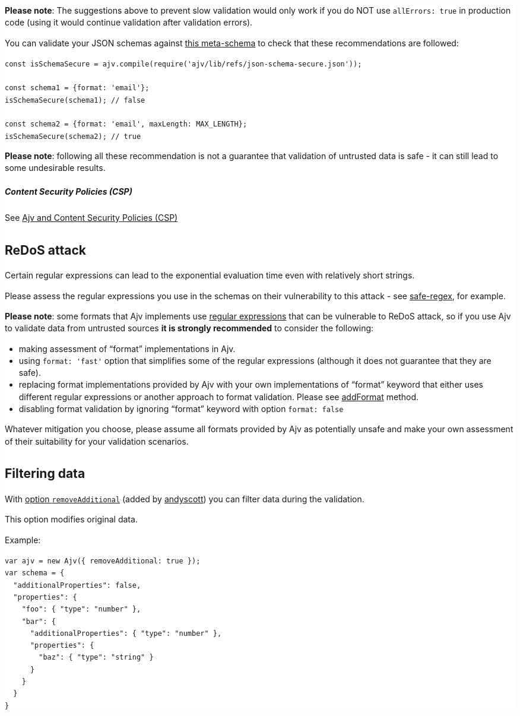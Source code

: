 **Please note**: The suggestions above to prevent slow validation would only work if you do NOT use `allErrors: true` in production code (using it would continue validation after validation errors).

You can validate your JSON schemas against [this meta-schema](https://github.com/ajv-validator/ajv/blob/master/lib/refs/json-schema-secure.json) to check that these recommendations are followed:

    const isSchemaSecure = ajv.compile(require('ajv/lib/refs/json-schema-secure.json'));

    const schema1 = {format: 'email'};
    isSchemaSecure(schema1); // false

    const schema2 = {format: 'email', maxLength: MAX_LENGTH};
    isSchemaSecure(schema2); // true

**Please note**: following all these recommendation is not a guarantee that validation of untrusted data is safe - it can still lead to some undesirable results.

##### Content Security Policies (CSP)

See [Ajv and Content Security Policies (CSP)](#ajv-and-content-security-policies-csp)

ReDoS attack
------------

Certain regular expressions can lead to the exponential evaluation time even with relatively short strings.

Please assess the regular expressions you use in the schemas on their vulnerability to this attack - see [safe-regex](https://github.com/substack/safe-regex), for example.

**Please note**: some formats that Ajv implements use [regular expressions](https://github.com/ajv-validator/ajv/blob/master/lib/compile/formats.js) that can be vulnerable to ReDoS attack, so if you use Ajv to validate data from untrusted sources **it is strongly recommended** to consider the following:

-   making assessment of “format” implementations in Ajv.
-   using `format: 'fast'` option that simplifies some of the regular expressions (although it does not guarantee that they are safe).
-   replacing format implementations provided by Ajv with your own implementations of “format” keyword that either uses different regular expressions or another approach to format validation. Please see [addFormat](#api-addformat) method.
-   disabling format validation by ignoring “format” keyword with option `format: false`

Whatever mitigation you choose, please assume all formats provided by Ajv as potentially unsafe and make your own assessment of their suitability for your validation scenarios.

Filtering data
--------------

With [option `removeAdditional`](#options) (added by [andyscott](https://github.com/andyscott)) you can filter data during the validation.

This option modifies original data.

Example:

    var ajv = new Ajv({ removeAdditional: true });
    var schema = {
      "additionalProperties": false,
      "properties": {
        "foo": { "type": "number" },
        "bar": {
          "additionalProperties": { "type": "number" },
          "properties": {
            "baz": { "type": "string" }
          }
        }
      }
    }

